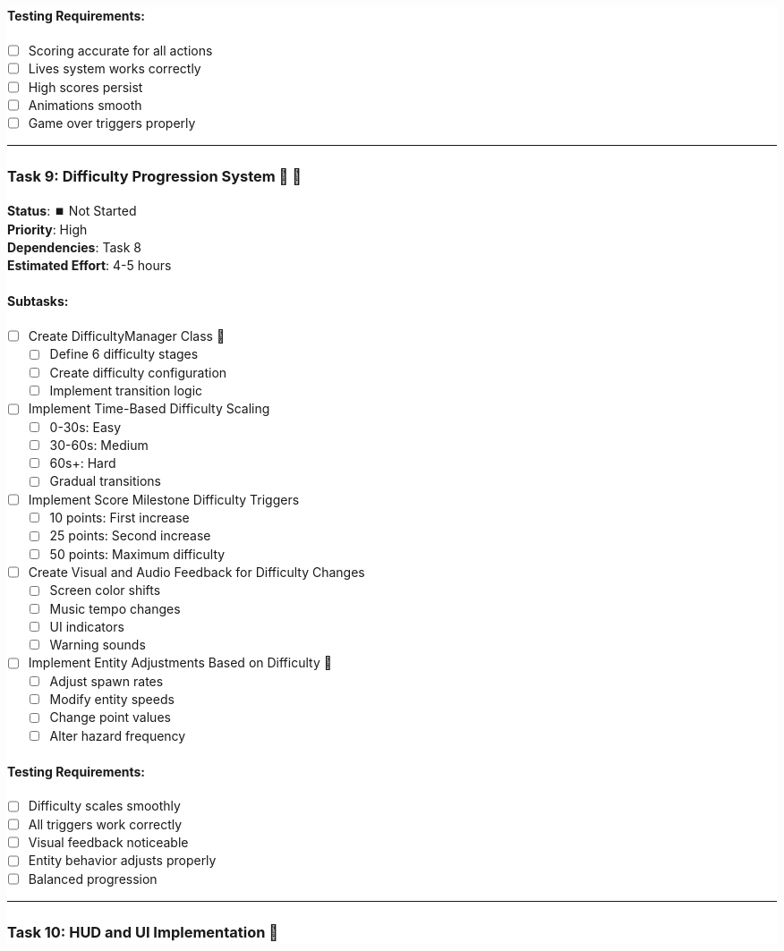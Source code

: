 #### Testing Requirements:
- [ ] Scoring accurate for all actions
- [ ] Lives system works correctly
- [ ] High scores persist
- [ ] Animations smooth
- [ ] Game over triggers properly

---

### Task 9: Difficulty Progression System 🔗 🤖

**Status**: ⏹️ Not Started  
**Priority**: High  
**Dependencies**: Task 8  
**Estimated Effort**: 4-5 hours

#### Subtasks:
- [ ] Create DifficultyManager Class 🤖
  - [ ] Define 6 difficulty stages
  - [ ] Create difficulty configuration
  - [ ] Implement transition logic
- [ ] Implement Time-Based Difficulty Scaling
  - [ ] 0-30s: Easy
  - [ ] 30-60s: Medium
  - [ ] 60s+: Hard
  - [ ] Gradual transitions
- [ ] Implement Score Milestone Difficulty Triggers
  - [ ] 10 points: First increase
  - [ ] 25 points: Second increase
  - [ ] 50 points: Maximum difficulty
- [ ] Create Visual and Audio Feedback for Difficulty Changes
  - [ ] Screen color shifts
  - [ ] Music tempo changes
  - [ ] UI indicators
  - [ ] Warning sounds
- [ ] Implement Entity Adjustments Based on Difficulty 🤖
  - [ ] Adjust spawn rates
  - [ ] Modify entity speeds
  - [ ] Change point values
  - [ ] Alter hazard frequency

#### Testing Requirements:
- [ ] Difficulty scales smoothly
- [ ] All triggers work correctly
- [ ] Visual feedback noticeable
- [ ] Entity behavior adjusts properly
- [ ] Balanced progression

---

### Task 10: HUD and UI Implementation 🔗
